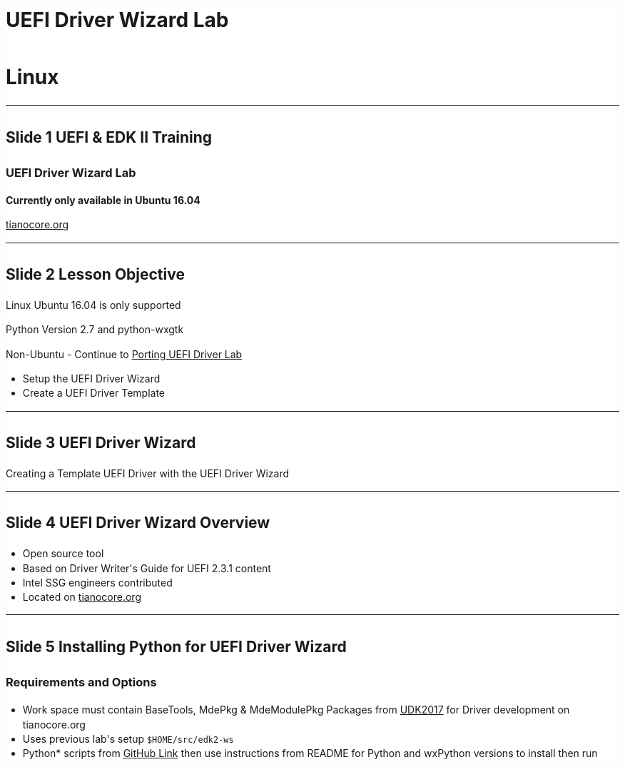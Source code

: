 # UEFI Driver Wizard Lab
# Linux

---
## Slide 1 UEFI & EDK II Training
### UEFI Driver Wizard Lab
**Currently only available in Ubuntu 16.04**

[tianocore.org](https://www.tianocore.org/)

---
## Slide 2 Lesson Objective

Linux Ubuntu 16.04 is only supported

Python Version 2.7 and python-wxgtk

Non-Ubuntu - Continue to [Porting UEFI Driver Lab](https://github.com/tianocore-training/Presentation_FW/blob/main/FW/Presentations/Lab_Guides/_L_E_02_UEFI_Driver_Port_Linux_LabGuide.md)

- Setup the UEFI Driver Wizard
- Create a UEFI Driver Template

---
## Slide 3 UEFI Driver Wizard

Creating a Template UEFI Driver with the UEFI Driver Wizard


---
## Slide 4 UEFI Driver Wizard Overview

- Open source tool
- Based on Driver Writer's Guide for UEFI 2.3.1 content
- Intel SSG engineers contributed
- Located on [tianocore.org](https://www.tianocore.org/)

---
## Slide 5 Installing Python for UEFI Driver Wizard

### Requirements and Options

- Work space must contain BaseTools, MdePkg & MdeModulePkg Packages from [UDK2017](https://github.com/tianocore/tianocore.github.io/wiki/Driver-Developer) for Driver development on tianocore.org
- Uses previous lab's setup `$HOME/src/edk2-ws`
- Python* scripts from [GitHub Link](https://github.com/tianocore/edk2-share/tree/master/DriverDeveloper/UefiDriverWizard) then use instructions from README for Python and wxPython versions to install then run
